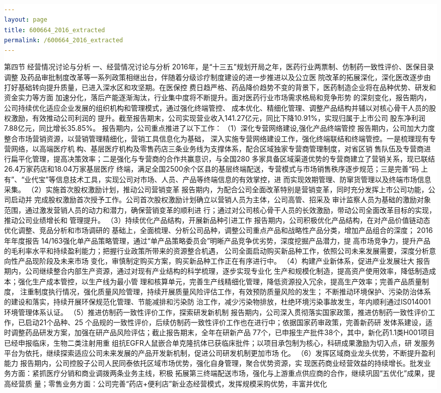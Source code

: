 ```yaml
---
layout: page
title: 600664_2016_extracted
permalink: /600664_2016_extracted
---
```


第四节
经营情况讨论与分析
一、经营情况讨论与分析
2016年，是“十三五”规划开局之年，医药行业两票制、仿制药一致性评价、医保目录调整
及药品审批制度改革等一系列政策相继出台，伴随着分级诊疗制度建设的进一步推进以及公立医
院改革的拓展深化，深化医改逐步由打好基础转向提升质量，已进入深水区和攻坚期。在医保控
费日趋严格、药品降价趋势不变的背景下，医药制造企业将在品种优势、研发和资金实力等方面
加速分化，落后产能逐渐淘汰，行业集中度将不断提升。面对医药行业市场需求格局和竞争形势
的深刻变化，报告期内，公司持续优化适应企业发展的组织机构和管理模式，通过强化终端管控、
成本优化、精细化管理、调整产品结构并辅以对核心骨干人员的股权激励，有效推动公司利润的
提升。截至报告期末，公司实现营业收入141.27亿元，同比下降10.91%，实现归属于上市公司
股东净利润7.88亿元，同比增长35.85%。
报告期内，公司重点推进了以下工作：
（1）深化专营网络建设,强化产品终端管控
报告期内，公司加大力度整合市场营销资源，以营销管理精细化，营销工具信息化为基础，
深入实施专营网络建设工作，强化终端联结和终端管控。一是梳理现有专营网络，以高端医疗机
构、基层医疗机构及零售药店三条业务线为支撑体系，配合区域独家专营商管理制度，对省区销
售队伍及专营商进行扁平化管理，提高决策效率；二是强化与专营商的合作共赢意识，与全国280
多家具备区域渠道优势的专营商建立了营销关系，现已联结26.4万家药店和18.04万家基层医疗
终端，满足全国2500余个区县的基层终端配送，专营模式与市场销售秩序逐步规范；三是完善“码
上有”、“业代宝”等信息技术工具，实现公司对市场、人员、产品等终端信息的有效掌控，进
而实现效期管理、防窜货管理以及终端市场信息采集。
（2）实施首次股权激励计划，推动公司营销变革
报告期内，为配合公司全面改革特别是营销变革，同时充分发挥上市公司功能，公司启动并
完成股权激励首次授予工作。公司首次股权激励计划确立以营销人员为主体，公司高管、招采及
审计监察人员为基础的激励对象范围，通过激发营销人员的动力和潜力，确保营销变革的顺利进
行；通过对公司核心骨干人员的长效激励，带动公司全面改革目标的实现，推动公司业绩增长和
管理提升。
（3）持续优化产品结构，开展新品种引进工作
报告期内，公司积极优化产品结构，在对产品价值链动态优化调整、竞品分析和市场调研的
基础上，全面梳理、分析公司品种，调整公司重点产品和战略性产品分类，增加产品组合的深度；
2016年年度报告
14/163强化单产品策略管理，通过“单产品策略委员会”明晰产品竞争优劣势，深度挖掘产品潜力，提
高市场竞争力，提升产品的毛利率水平和持续盈利能力；把握行业政策所带来的资源整合机遇，
公司全面启动购买新品种工作，依照公司未来发展需要，深度分析意向性产品现阶段及未来市场
变化，审慎制定购买方案，购买新品种工作正在有序进行中。
（4）构建产业新体系，促进产业发展壮大
报告期内，公司继续整合内部生产资源，通过对现有产业结构的科学梳理，逐步实现专业化
生产和规模化制造，提高资产使用效率，降低制造成本；强化生产成本管控，以生产线为最小管
理和核算单元，完善生产线精细化管理，降低资源投入冗余，提高生产效率；完善产品质量制度，
注重制度执行情况，强化质量风险管理，持续开展质量风险评估工作，有效预防质量风险的发生；
不断推动环境保护、污染防治体系的建设和落实，持续开展环保规范化管理、节能减排和污染防
治工作，减少污染物排放，杜绝环境污染事故发生，年内顺利通过IS014001环境管理体系认证。
（5）推进仿制药一致性评价工作，探索研发新机制
报告期内，公司深入贯彻落实国家政策，推进仿制药一致性评价工作，已启动21个品种、25
个品规的一致性评价，后续仿制药一致性评价工作也在进行中；依据国家药审政策，完善新药研
发体系建设，适时调整药品研发方案，加强在研产品风险评估；截止报告期末，全年在研新产品
77个，已申报生产批件38个，其中，新化药1.1类H001项目已经申报临床，生物二类注射用重
组抗EGFR人鼠嵌合单克隆抗体已获临床批件；以项目承包制为核心，科研成果激励为切入点，研
发服务平台为依托，继续探索适应公司未来发展的产品开发新机制，促进公司研发机制更加市场
化。
（6）发挥区域商业龙头优势，不断提升盈利能力
报告期内，公司控股子公司人民同泰依托区域市场优势，强化自身管理，聚合优势资源，实
现医药商业经营效益的持续增长。批发业务方面：紧抓医疗分销和商业调拨两条业务主线，积极
拓展第三终端配送市场，强化与上游重点供应商的合作，继续巩固“五优化”成果，提高经营质
量；零售业务方面：公司完善“药店+便利店”新业态经营模式，发挥规模采购优势，丰富并优化